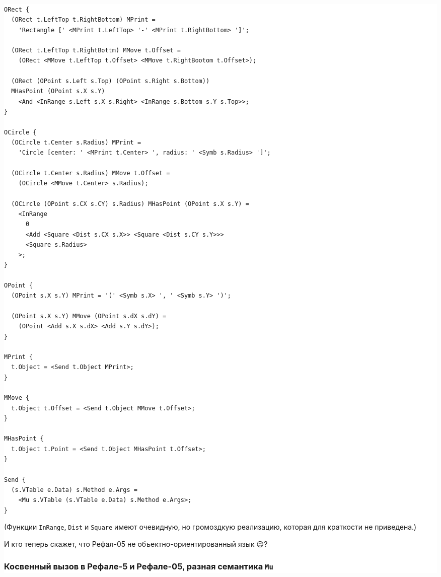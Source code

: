     ORect {
      (ORect t.LeftTop t.RightBottom) MPrint =
        'Rectangle [' <MPrint t.LeftTop> '-' <MPrint t.RightBottom> ']';

      (ORect t.LeftTop t.RightBottm) MMove t.Offset =
        (ORect <MMove t.LeftTop t.Offset> <MMove t.RightBootom t.Offset>);

      (ORect (OPoint s.Left s.Top) (OPoint s.Right s.Bottom))
      MHasPoint (OPoint s.X s.Y)
        <And <InRange s.Left s.X s.Right> <InRange s.Bottom s.Y s.Top>>;
    }

    OCircle {
      (OCircle t.Center s.Radius) MPrint =
        'Circle [center: ' <MPrint t.Center> ', radius: ' <Symb s.Radius> ']';

      (OCircle t.Center s.Radius) MMove t.Offset =
        (OCircle <MMove t.Center> s.Radius);

      (OCircle (OPoint s.CX s.CY) s.Radius) MHasPoint (OPoint s.X s.Y) =
        <InRange
          0
          <Add <Square <Dist s.CX s.X>> <Square <Dist s.CY s.Y>>>
          <Square s.Radius>
        >;
    }

    OPoint {
      (OPoint s.X s.Y) MPrint = '(' <Symb s.X> ', ' <Symb s.Y> ')';

      (OPoint s.X s.Y) MMove (OPoint s.dX s.dY) =
        (OPoint <Add s.X s.dX> <Add s.Y s.dY>);
    }

    MPrint {
      t.Object = <Send t.Object MPrint>;
    }

    MMove {
      t.Object t.Offset = <Send t.Object MMove t.Offset>;
    }

    MHasPoint {
      t.Object t.Point = <Send t.Object MHasPoint t.Offset>;
    }

    Send {
      (s.VTable e.Data) s.Method e.Args =
        <Mu s.VTable (s.VTable e.Data) s.Method e.Args>;
    }

(Функции `InRange`, `Dist` и `Square` имеют очевидную, но громоздкую реализацию,
которая для краткости не приведена.)

И кто теперь скажет, что Рефал-05 не объектно-ориентированный язык 😉?


### Косвенный вызов в Рефале-5 и Рефале-05, разная семантика `Mu`


[Tur]: http://refal.botik.ru/book/html/
[Att]: http://www.botik.ru/pub/local/scp/refal5/book/attachment-to-refal-book_190920.zip
[B]: B-syntax-grammar.md
[3]: 3-install-and-usage.md
[LEx]: https://mazdaywik.github.io/refal-5-framework/LibraryEx
[5]: 5-implementation.md